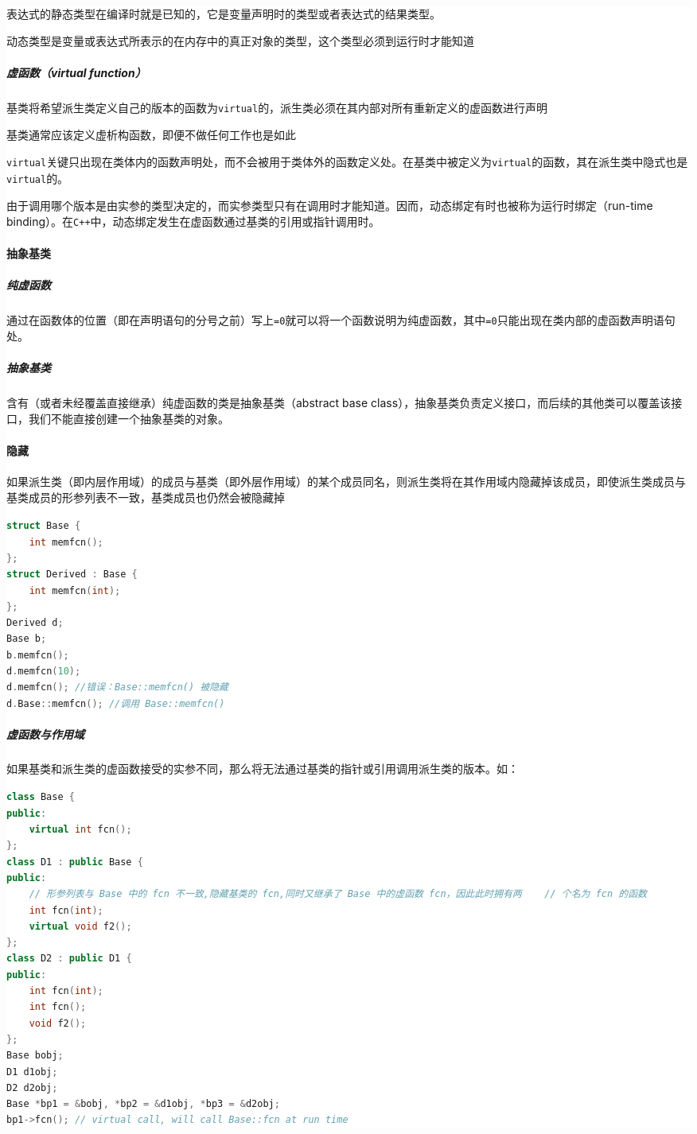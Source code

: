 表达式的静态类型在编译时就是已知的，它是变量声明时的类型或者表达式的结果类型。

动态类型是变量或表达式所表示的在内存中的真正对象的类型，这个类型必须到运行时才能知道

##### 虚函数（virtual function）

基类将希望派生类定义自己的版本的函数为`virtual`的，派生类必须在其内部对所有重新定义的虚函数进行声明

基类通常应该定义虚析构函数，即便不做任何工作也是如此

`virtual`关键只出现在类体内的函数声明处，而不会被用于类体外的函数定义处。在基类中被定义为`virtual`的函数，其在派生类中隐式也是`virtual`的。

由于调用哪个版本是由实参的类型决定的，而实参类型只有在调用时才能知道。因而，动态绑定有时也被称为运行时绑定（run-time binding）。在`C++`中，动态绑定发生在虚函数通过基类的引用或指针调用时。

#### 抽象基类

##### 纯虚函数

通过在函数体的位置（即在声明语句的分号之前）写上`=0`就可以将一个函数说明为纯虚函数，其中`=0`只能出现在类内部的虚函数声明语句处。

##### 抽象基类

含有（或者未经覆盖直接继承）纯虚函数的类是抽象基类（abstract base class），抽象基类负责定义接口，而后续的其他类可以覆盖该接口，我们不能直接创建一个抽象基类的对象。

#### 隐藏

如果派生类（即内层作用域）的成员与基类（即外层作用域）的某个成员同名，则派生类将在其作用域内隐藏掉该成员，即使派生类成员与基类成员的形参列表不一致，基类成员也仍然会被隐藏掉

```c++
struct Base {
    int memfcn();
};
struct Derived : Base {
    int memfcn(int);
};
Derived d;
Base b;
b.memfcn();
d.memfcn(10);
d.memfcn(); //错误：Base::memfcn() 被隐藏
d.Base::memfcn(); //调用 Base::memfcn()
```

##### 虚函数与作用域

如果基类和派生类的虚函数接受的实参不同，那么将无法通过基类的指针或引用调用派生类的版本。如：

```c++
class Base {
public:
    virtual int fcn();
};
class D1 : public Base {
public:
    // 形参列表与 Base 中的 fcn 不一致,隐藏基类的 fcn,同时又继承了 Base 中的虚函数 fcn，因此此时拥有两	// 个名为 fcn 的函数
    int fcn(int);	
    virtual void f2();
};
class D2 : public D1 {
public:
    int fcn(int);
    int fcn();
    void f2();
};
Base bobj;
D1 d1obj;
D2 d2obj;
Base *bp1 = &bobj, *bp2 = &d1obj, *bp3 = &d2obj;
bp1->fcn(); // virtual call, will call Base::fcn at run time
```
